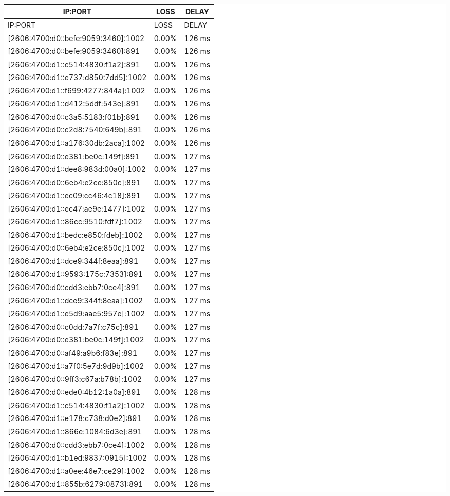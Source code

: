 | IP:PORT                             | LOSS   | DELAY  |
|-------------------------------------|--------|--------|
| IP:PORT                             | LOSS   | DELAY  |
| [2606:4700:d0::befe:9059:3460]:1002 | 0.00%  | 126 ms |
| [2606:4700:d0::befe:9059:3460]:891  | 0.00%  | 126 ms |
| [2606:4700:d1::c514:4830:f1a2]:891  | 0.00%  | 126 ms |
| [2606:4700:d1::e737:d850:7dd5]:1002 | 0.00%  | 126 ms |
| [2606:4700:d1::f699:4277:844a]:1002 | 0.00%  | 126 ms |
| [2606:4700:d1::d412:5ddf:543e]:891  | 0.00%  | 126 ms |
| [2606:4700:d0::c3a5:5183:f01b]:891  | 0.00%  | 126 ms |
| [2606:4700:d0::c2d8:7540:649b]:891  | 0.00%  | 126 ms |
| [2606:4700:d1::a176:30db:2aca]:1002 | 0.00%  | 126 ms |
| [2606:4700:d0::e381:be0c:149f]:891  | 0.00%  | 127 ms |
| [2606:4700:d1::dee8:983d:00a0]:1002 | 0.00%  | 127 ms |
| [2606:4700:d0::6eb4:e2ce:850c]:891  | 0.00%  | 127 ms |
| [2606:4700:d1::ec09:cc46:4c18]:891  | 0.00%  | 127 ms |
| [2606:4700:d1::ec47:ae9e:1477]:1002 | 0.00%  | 127 ms |
| [2606:4700:d1::86cc:9510:fdf7]:1002 | 0.00%  | 127 ms |
| [2606:4700:d1::bedc:e850:fdeb]:1002 | 0.00%  | 127 ms |
| [2606:4700:d0::6eb4:e2ce:850c]:1002 | 0.00%  | 127 ms |
| [2606:4700:d1::dce9:344f:8eaa]:891  | 0.00%  | 127 ms |
| [2606:4700:d1::9593:175c:7353]:891  | 0.00%  | 127 ms |
| [2606:4700:d0::cdd3:ebb7:0ce4]:891  | 0.00%  | 127 ms |
| [2606:4700:d1::dce9:344f:8eaa]:1002 | 0.00%  | 127 ms |
| [2606:4700:d1::e5d9:aae5:957e]:1002 | 0.00%  | 127 ms |
| [2606:4700:d0::c0dd:7a7f:c75c]:891  | 0.00%  | 127 ms |
| [2606:4700:d0::e381:be0c:149f]:1002 | 0.00%  | 127 ms |
| [2606:4700:d0::af49:a9b6:f83e]:891  | 0.00%  | 127 ms |
| [2606:4700:d1::a7f0:5e7d:9d9b]:1002 | 0.00%  | 127 ms |
| [2606:4700:d0::9ff3:c67a:b78b]:1002 | 0.00%  | 127 ms |
| [2606:4700:d0::ede0:4b12:1a0a]:891  | 0.00%  | 128 ms |
| [2606:4700:d1::c514:4830:f1a2]:1002 | 0.00%  | 128 ms |
| [2606:4700:d1::e178:c738:d0e2]:891  | 0.00%  | 128 ms |
| [2606:4700:d1::866e:1084:6d3e]:891  | 0.00%  | 128 ms |
| [2606:4700:d0::cdd3:ebb7:0ce4]:1002 | 0.00%  | 128 ms |
| [2606:4700:d1::b1ed:9837:0915]:1002 | 0.00%  | 128 ms |
| [2606:4700:d1::a0ee:46e7:ce29]:1002 | 0.00%  | 128 ms |
| [2606:4700:d1::855b:6279:0873]:891  | 0.00%  | 128 ms |